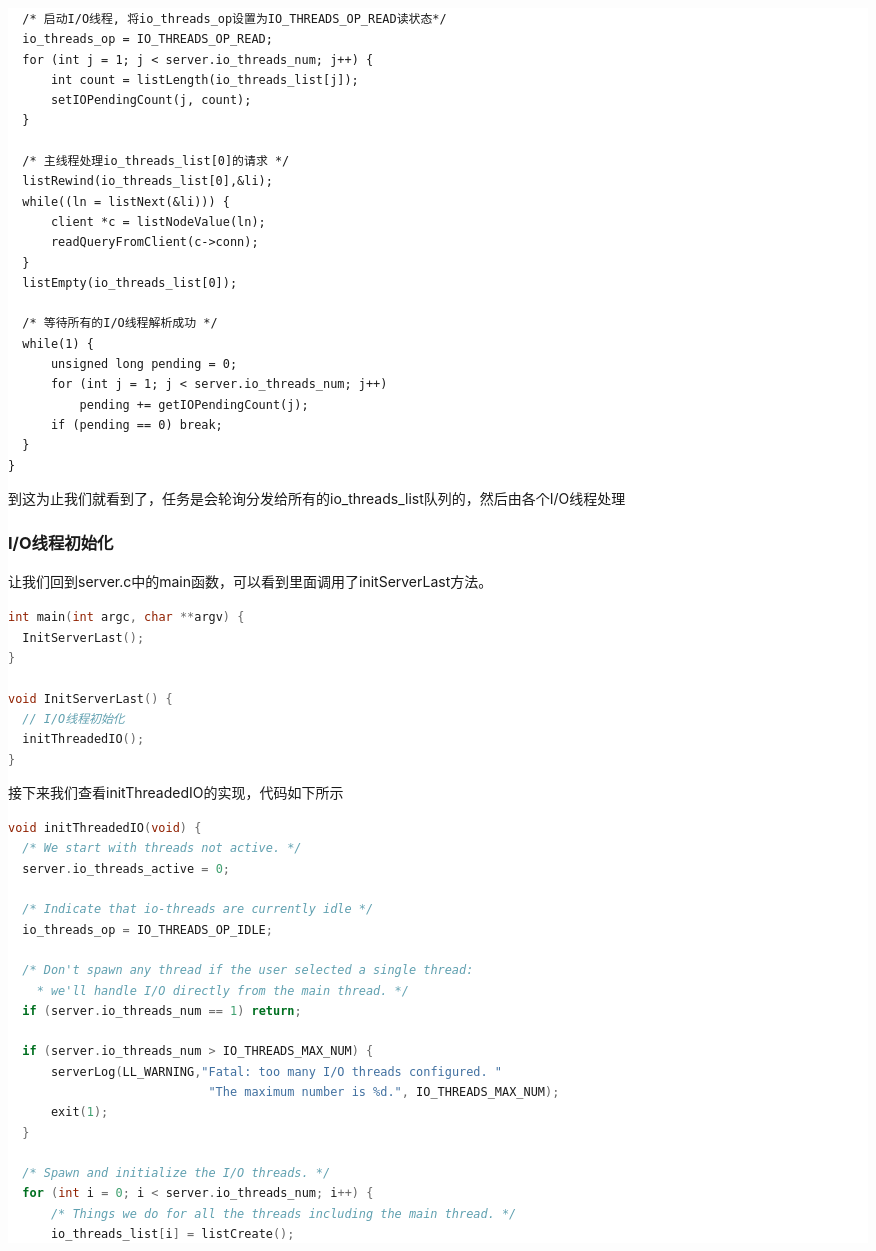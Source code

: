 ```
  /* 启动I/O线程, 将io_threads_op设置为IO_THREADS_OP_READ读状态*/
  io_threads_op = IO_THREADS_OP_READ;
  for (int j = 1; j < server.io_threads_num; j++) {
      int count = listLength(io_threads_list[j]);
      setIOPendingCount(j, count);
  }

  /* 主线程处理io_threads_list[0]的请求 */
  listRewind(io_threads_list[0],&li);
  while((ln = listNext(&li))) {
      client *c = listNodeValue(ln);
      readQueryFromClient(c->conn);
  }
  listEmpty(io_threads_list[0]);

  /* 等待所有的I/O线程解析成功 */
  while(1) {
      unsigned long pending = 0;
      for (int j = 1; j < server.io_threads_num; j++)
          pending += getIOPendingCount(j);
      if (pending == 0) break;
  }
}
```

到这为止我们就看到了，任务是会轮询分发给所有的io_threads_list队列的，然后由各个I/O线程处理

### I/O线程初始化

让我们回到server.c中的main函数，可以看到里面调用了initServerLast方法。

```server.c
int main(int argc, char **argv) {
  InitServerLast();
}

void InitServerLast() {
  // I/O线程初始化
  initThreadedIO();
}
```

接下来我们查看initThreadedIO的实现，代码如下所示

``` networking.c
void initThreadedIO(void) {
  /* We start with threads not active. */
  server.io_threads_active = 0; 

  /* Indicate that io-threads are currently idle */
  io_threads_op = IO_THREADS_OP_IDLE;

  /* Don't spawn any thread if the user selected a single thread:
    * we'll handle I/O directly from the main thread. */
  if (server.io_threads_num == 1) return;

  if (server.io_threads_num > IO_THREADS_MAX_NUM) {
      serverLog(LL_WARNING,"Fatal: too many I/O threads configured. "
                            "The maximum number is %d.", IO_THREADS_MAX_NUM);
      exit(1);
  }

  /* Spawn and initialize the I/O threads. */
  for (int i = 0; i < server.io_threads_num; i++) {
      /* Things we do for all the threads including the main thread. */
      io_threads_list[i] = listCreate();
```